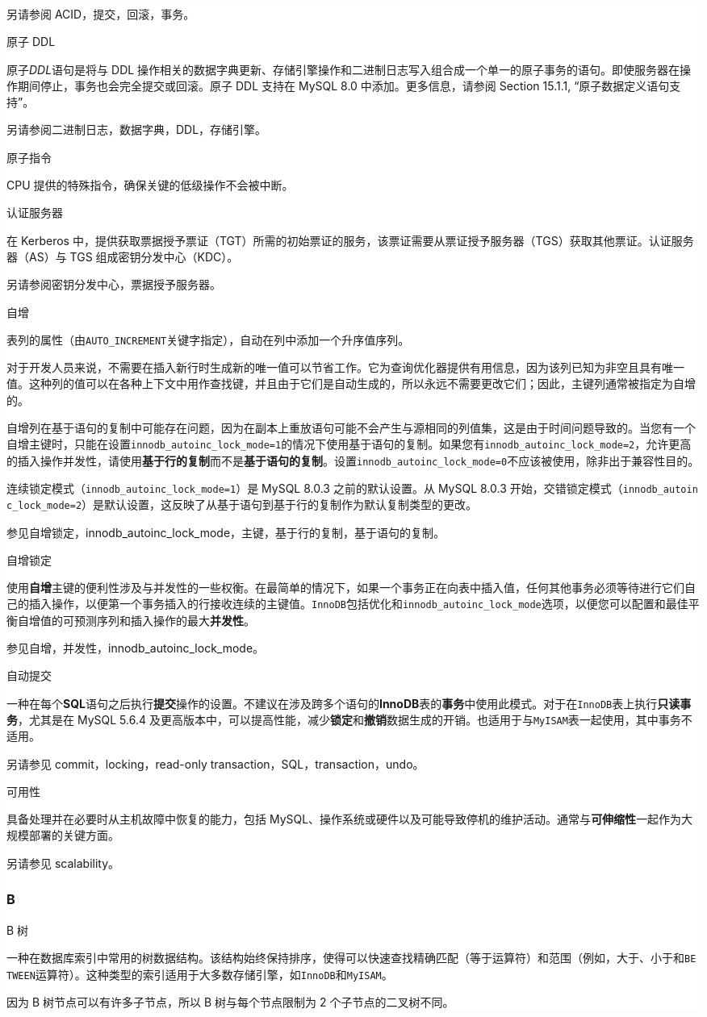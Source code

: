 另请参阅 ACID，提交，回滚，事务。

原子 DDL

原子*DDL*语句是将与 DDL 操作相关的数据字典更新、存储引擎操作和二进制日志写入组合成一个单一的原子事务的语句。即使服务器在操作期间停止，事务也会完全提交或回滚。原子 DDL 支持在 MySQL 8.0 中添加。更多信息，请参阅 Section 15.1.1, “原子数据定义语句支持”。

另请参阅二进制日志，数据字典，DDL，存储引擎。

原子指令

CPU 提供的特殊指令，确保关键的低级操作不会被中断。

认证服务器

在 Kerberos 中，提供获取票据授予票证（TGT）所需的初始票证的服务，该票证需要从票证授予服务器（TGS）获取其他票证。认证服务器（AS）与 TGS 组成密钥分发中心（KDC）。

另请参阅密钥分发中心，票据授予服务器。

自增

表列的属性（由`AUTO_INCREMENT`关键字指定），自动在列中添加一个升序值序列。

对于开发人员来说，不需要在插入新行时生成新的唯一值可以节省工作。它为查询优化器提供有用信息，因为该列已知为非空且具有唯一值。这种列的值可以在各种上下文中用作查找键，并且由于它们是自动生成的，所以永远不需要更改它们；因此，主键列通常被指定为自增的。

自增列在基于语句的复制中可能存在问题，因为在副本上重放语句可能不会产生与源相同的列值集，这是由于时间问题导致的。当您有一个自增主键时，只能在设置`innodb_autoinc_lock_mode=1`的情况下使用基于语句的复制。如果您有`innodb_autoinc_lock_mode=2`，允许更高的插入操作并发性，请使用**基于行的复制**而不是**基于语句的复制**。设置`innodb_autoinc_lock_mode=0`不应该被使用，除非出于兼容性目的。

连续锁定模式（`innodb_autoinc_lock_mode=1`）是 MySQL 8.0.3 之前的默认设置。从 MySQL 8.0.3 开始，交错锁定模式（`innodb_autoinc_lock_mode=2`）是默认设置，这反映了从基于语句到基于行的复制作为默认复制类型的更改。

参见自增锁定，innodb_autoinc_lock_mode，主键，基于行的复制，基于语句的复制。

自增锁定

使用**自增**主键的便利性涉及与并发性的一些权衡。在最简单的情况下，如果一个事务正在向表中插入值，任何其他事务必须等待进行它们自己的插入操作，以便第一个事务插入的行接收连续的主键值。`InnoDB`包括优化和`innodb_autoinc_lock_mode`选项，以便您可以配置和最佳平衡自增值的可预测序列和插入操作的最大**并发性**。

参见自增，并发性，innodb_autoinc_lock_mode。

自动提交

一种在每个**SQL**语句之后执行**提交**操作的设置。不建议在涉及跨多个语句的**InnoDB**表的**事务**中使用此模式。对于在`InnoDB`表上执行**只读事务**，尤其是在 MySQL 5.6.4 及更高版本中，可以提高性能，减少**锁定**和**撤销**数据生成的开销。也适用于与`MyISAM`表一起使用，其中事务不适用。

另请参见 commit，locking，read-only transaction，SQL，transaction，undo。

可用性

具备处理并在必要时从主机故障中恢复的能力，包括 MySQL、操作系统或硬件以及可能导致停机的维护活动。通常与**可伸缩性**一起作为大规模部署的关键方面。

另请参见 scalability。

### B

B 树

一种在数据库索引中常用的树数据结构。该结构始终保持排序，使得可以快速查找精确匹配（等于运算符）和范围（例如，大于、小于和`BETWEEN`运算符）。这种类型的索引适用于大多数存储引擎，如`InnoDB`和`MyISAM`。

因为 B 树节点可以有许多子节点，所以 B 树与每个节点限制为 2 个子节点的二叉树不同。
